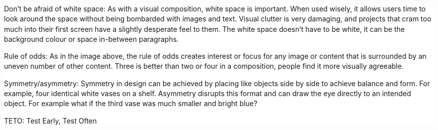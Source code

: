 Don’t be afraid of white space: As with a visual composition, white space is important. When used wisely, it allows users time to look around the space without being bombarded with images and text. Visual clutter is very damaging, and projects that cram too much into their first screen have a slightly desperate feel to them. The white space doesn’t have to be white, it can be the background colour or space in-between paragraphs.

Rule of odds: As in the image above, the rule of odds creates interest or focus for any image or content that is surrounded by an uneven number of other content. Three is better than two or four in a composition, people find it more visually agreeable.

Symmetry/asymmetry: Symmetry in design can be achieved by placing like objects side by side to achieve balance and form. For example, four identical white vases on a shelf. Asymmetry disrupts this format and can draw the eye directly to an intended object. For example what if the third vase was much smaller and bright blue?

TETO: Test Early, Test Often
